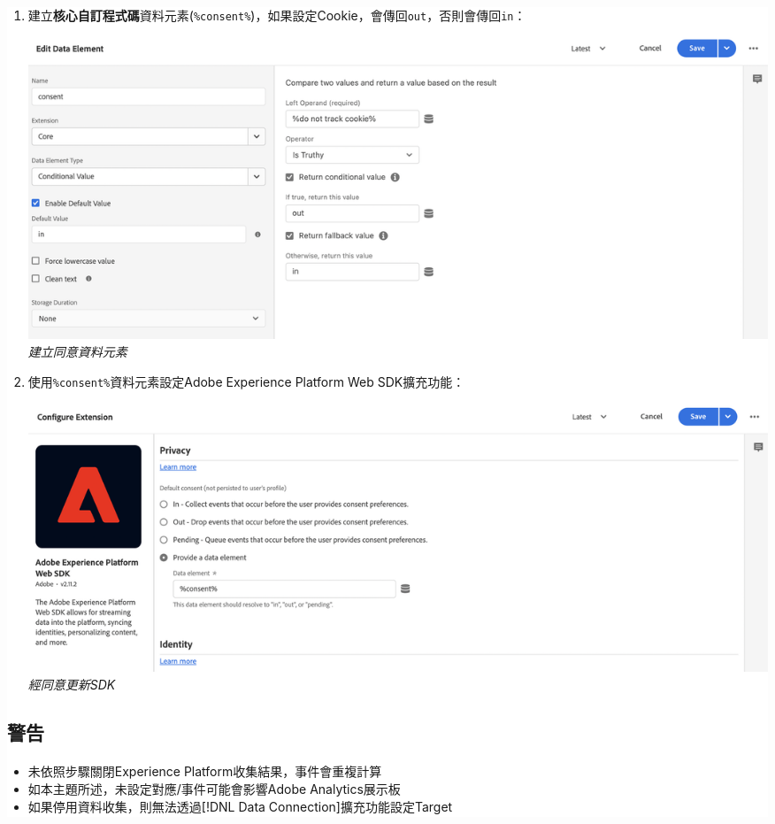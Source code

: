 1. 建立&#x200B;**核心自訂程式碼**&#x200B;資料元素(`%consent%`)，如果設定Cookie，會傳回`out`，否則會傳回`in`：

   ![建立同意資料元素](assets/element-consent-dnt-cookie.png)
   _建立同意資料元素_

1. 使用`%consent%`資料元素設定Adobe Experience Platform Web SDK擴充功能：

   ![經同意更新SDK](assets/config-sdk-consent.png)
   _經同意更新SDK_

## 警告

- 未依照步驟關閉Experience Platform收集結果，事件會重複計算
- 如本主題所述，未設定對應/事件可能會影響Adobe Analytics展示板
- 如果停用資料收集，則無法透過[!DNL Data Connection]擴充功能設定Target
